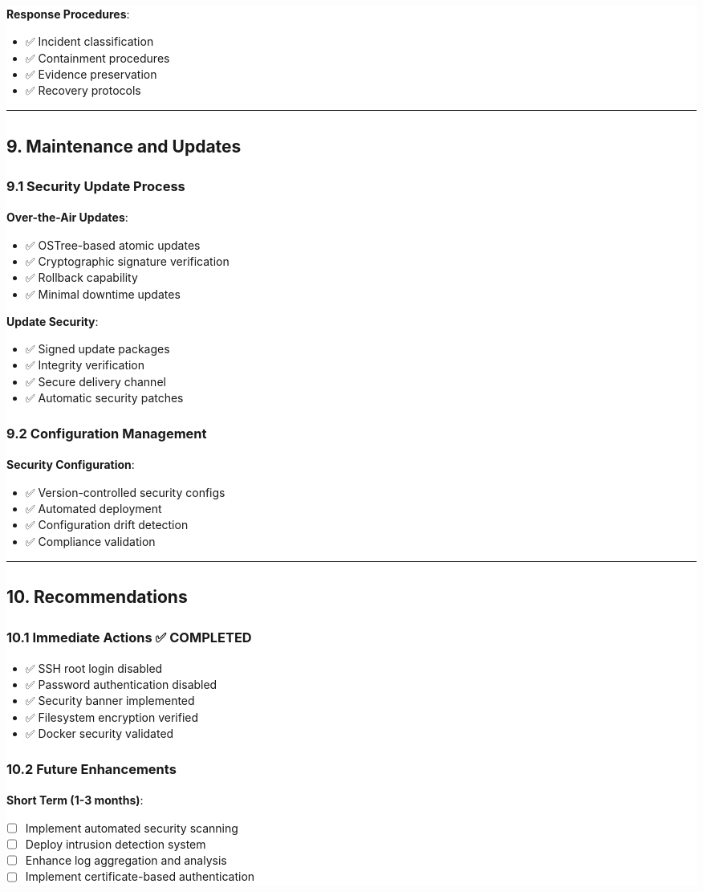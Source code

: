 **Response Procedures**:
- ✅ Incident classification
- ✅ Containment procedures
- ✅ Evidence preservation
- ✅ Recovery protocols

---

## 9. Maintenance and Updates

### 9.1 Security Update Process

**Over-the-Air Updates**:
- ✅ OSTree-based atomic updates
- ✅ Cryptographic signature verification
- ✅ Rollback capability
- ✅ Minimal downtime updates

**Update Security**:
- ✅ Signed update packages
- ✅ Integrity verification
- ✅ Secure delivery channel
- ✅ Automatic security patches

### 9.2 Configuration Management

**Security Configuration**:
- ✅ Version-controlled security configs
- ✅ Automated deployment
- ✅ Configuration drift detection
- ✅ Compliance validation

---

## 10. Recommendations

### 10.1 Immediate Actions ✅ COMPLETED
- ✅ SSH root login disabled
- ✅ Password authentication disabled
- ✅ Security banner implemented
- ✅ Filesystem encryption verified
- ✅ Docker security validated

### 10.2 Future Enhancements

**Short Term (1-3 months)**:
- [ ] Implement automated security scanning
- [ ] Deploy intrusion detection system
- [ ] Enhance log aggregation and analysis
- [ ] Implement certificate-based authentication
